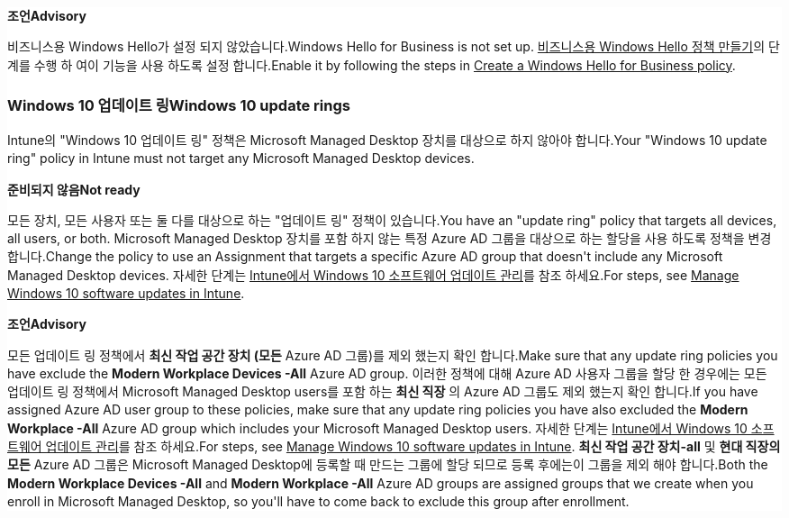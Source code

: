 <span data-ttu-id="da73e-262">**조언**</span><span class="sxs-lookup"><span data-stu-id="da73e-262">**Advisory**</span></span>

<span data-ttu-id="da73e-263">비즈니스용 Windows Hello가 설정 되지 않았습니다.</span><span class="sxs-lookup"><span data-stu-id="da73e-263">Windows Hello for Business is not set up.</span></span> <span data-ttu-id="da73e-264">[비즈니스용 Windows Hello 정책 만들기](https://docs.microsoft.com/mem/intune/protect/windows-hello#create-a-windows-hello-for-business-policy)의 단계를 수행 하 여이 기능을 사용 하도록 설정 합니다.</span><span class="sxs-lookup"><span data-stu-id="da73e-264">Enable it by following the steps in [Create a Windows Hello for Business policy](https://docs.microsoft.com/mem/intune/protect/windows-hello#create-a-windows-hello-for-business-policy).</span></span>


### <a name="windows-10-update-rings"></a><span data-ttu-id="da73e-265">Windows 10 업데이트 링</span><span class="sxs-lookup"><span data-stu-id="da73e-265">Windows 10 update rings</span></span>

<span data-ttu-id="da73e-266">Intune의 "Windows 10 업데이트 링" 정책은 Microsoft Managed Desktop 장치를 대상으로 하지 않아야 합니다.</span><span class="sxs-lookup"><span data-stu-id="da73e-266">Your "Windows 10 update ring" policy in Intune must not target any Microsoft Managed Desktop devices.</span></span>

<span data-ttu-id="da73e-267">**준비되지 않음**</span><span class="sxs-lookup"><span data-stu-id="da73e-267">**Not ready**</span></span>

<span data-ttu-id="da73e-268">모든 장치, 모든 사용자 또는 둘 다를 대상으로 하는 "업데이트 링" 정책이 있습니다.</span><span class="sxs-lookup"><span data-stu-id="da73e-268">You have an "update ring" policy that targets all devices, all users, or both.</span></span> <span data-ttu-id="da73e-269">Microsoft Managed Desktop 장치를 포함 하지 않는 특정 Azure AD 그룹을 대상으로 하는 할당을 사용 하도록 정책을 변경 합니다.</span><span class="sxs-lookup"><span data-stu-id="da73e-269">Change the policy to use an Assignment that targets a specific Azure AD group that doesn't include any Microsoft Managed Desktop devices.</span></span> <span data-ttu-id="da73e-270">자세한 단계는 [Intune에서 Windows 10 소프트웨어 업데이트 관리](https://docs.microsoft.com/mem/intune/protect/windows-update-for-business-configure)를 참조 하세요.</span><span class="sxs-lookup"><span data-stu-id="da73e-270">For steps, see [Manage Windows 10 software updates in Intune](https://docs.microsoft.com/mem/intune/protect/windows-update-for-business-configure).</span></span>

<span data-ttu-id="da73e-271">**조언**</span><span class="sxs-lookup"><span data-stu-id="da73e-271">**Advisory**</span></span>

<span data-ttu-id="da73e-272">모든 업데이트 링 정책에서 **최신 작업 공간 장치 (모든** Azure AD 그룹)를 제외 했는지 확인 합니다.</span><span class="sxs-lookup"><span data-stu-id="da73e-272">Make sure that any update ring policies you have exclude the **Modern Workplace Devices -All** Azure AD group.</span></span> <span data-ttu-id="da73e-273">이러한 정책에 대해 Azure AD 사용자 그룹을 할당 한 경우에는 모든 업데이트 링 정책에서 Microsoft Managed Desktop users를 포함 하는 **최신 직장** 의 Azure AD 그룹도 제외 했는지 확인 합니다.</span><span class="sxs-lookup"><span data-stu-id="da73e-273">If you have assigned Azure AD user group to these policies, make sure that any update ring policies you have also excluded the **Modern Workplace -All** Azure AD group which includes your Microsoft Managed Desktop users.</span></span> <span data-ttu-id="da73e-274">자세한 단계는 [Intune에서 Windows 10 소프트웨어 업데이트 관리](https://docs.microsoft.com/mem/intune/protect/windows-update-for-business-configure)를 참조 하세요.</span><span class="sxs-lookup"><span data-stu-id="da73e-274">For steps, see [Manage Windows 10 software updates in Intune](https://docs.microsoft.com/mem/intune/protect/windows-update-for-business-configure).</span></span> <span data-ttu-id="da73e-275">**최신 작업 공간 장치-all** 및 **현대 직장의 모든** Azure AD 그룹은 Microsoft Managed Desktop에 등록할 때 만드는 그룹에 할당 되므로 등록 후에는이 그룹을 제외 해야 합니다.</span><span class="sxs-lookup"><span data-stu-id="da73e-275">Both the **Modern Workplace Devices -All** and **Modern Workplace -All** Azure AD groups are assigned groups that we create when you enroll in Microsoft Managed Desktop, so you'll have to come back to exclude this group after enrollment.</span></span>
